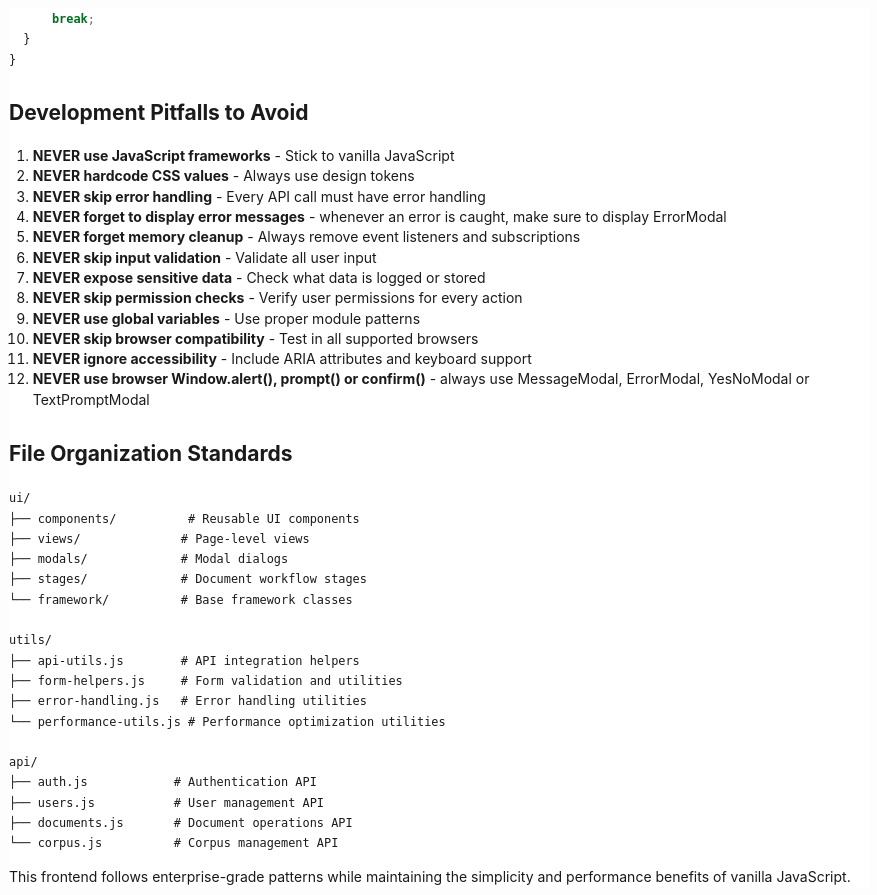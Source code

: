 ```javascript
      break;
  }
}
```

## Development Pitfalls to Avoid

1. **NEVER use JavaScript frameworks** - Stick to vanilla JavaScript
2. **NEVER hardcode CSS values** - Always use design tokens
3. **NEVER skip error handling** - Every API call must have error handling
4. **NEVER forget to display error messages** - whenever an error is caught, make sure to display ErrorModal
5. **NEVER forget memory cleanup** - Always remove event listeners and subscriptions
6. **NEVER skip input validation** - Validate all user input
7. **NEVER expose sensitive data** - Check what data is logged or stored
8. **NEVER skip permission checks** - Verify user permissions for every action
9. **NEVER use global variables** - Use proper module patterns
10. **NEVER skip browser compatibility** - Test in all supported browsers
11. **NEVER ignore accessibility** - Include ARIA attributes and keyboard support
12. **NEVER use browser Window.alert(), prompt() or confirm()** - always use MessageModal, ErrorModal, YesNoModal or TextPromptModal

## File Organization Standards

```
ui/
├── components/          # Reusable UI components
├── views/              # Page-level views
├── modals/             # Modal dialogs
├── stages/             # Document workflow stages
└── framework/          # Base framework classes

utils/
├── api-utils.js        # API integration helpers
├── form-helpers.js     # Form validation and utilities  
├── error-handling.js   # Error handling utilities
└── performance-utils.js # Performance optimization utilities

api/
├── auth.js            # Authentication API
├── users.js           # User management API
├── documents.js       # Document operations API
└── corpus.js          # Corpus management API
```

This frontend follows enterprise-grade patterns while maintaining the simplicity and performance benefits of vanilla JavaScript.